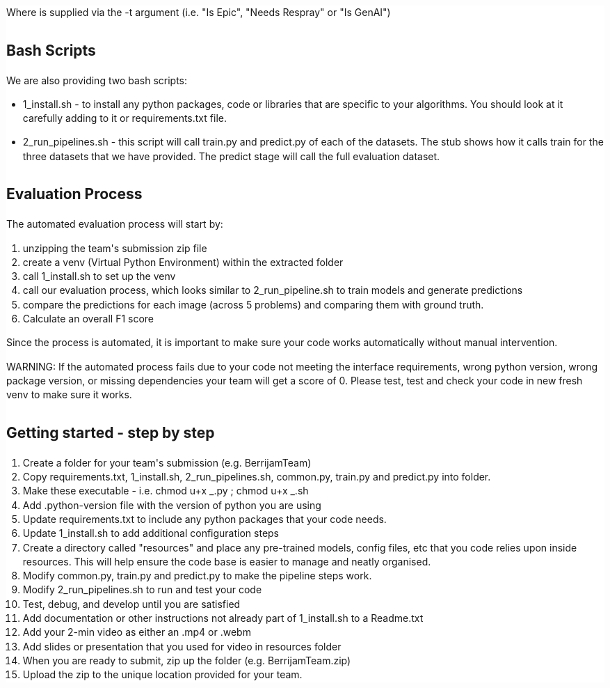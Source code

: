 Where <TARGET> is supplied via the -t argument (i.e. "Is Epic", "Needs Respray" or "Is GenAI")

## Bash Scripts

We are also providing two bash scripts:

- 1_install.sh - to install any python packages, code or libraries that are specific to your algorithms. You should
  look at it carefully adding to it or requirements.txt file.

- 2_run_pipelines.sh - this script will call train.py and predict.py of each of the datasets. The stub shows how it
  calls train for the three datasets that we have provided. The predict stage will call the full evaluation dataset.

## Evaluation Process

The automated evaluation process will start by:

1.  unzipping the team's submission zip file
2.  create a venv (Virtual Python Environment) within the extracted folder
3.  call 1_install.sh to set up the venv
4.  call our evaluation process, which looks similar to 2_run_pipeline.sh to train models and generate predictions
5.  compare the predictions for each image (across 5 problems) and comparing them with ground truth.
6.  Calculate an overall F1 score

Since the process is automated, it is important to make sure your code works automatically without manual intervention.

WARNING: If the automated process fails due to your code not meeting the interface requirements, wrong python version,
wrong package version, or missing dependencies your team will get a score of 0. Please test, test and check your code
in new fresh venv to make sure it works.

## Getting started - step by step

1. Create a folder for your team's submission (e.g. BerrijamTeam)
2. Copy requirements.txt, 1_install.sh, 2_run_pipelines.sh, common.py, train.py and predict.py into folder.
3. Make these executable - i.e. chmod u+x _.py ; chmod u+x _.sh
4. Add .python-version file with the version of python you are using
5. Update requirements.txt to include any python packages that your code needs.
6. Update 1_install.sh to add additional configuration steps
7. Create a directory called "resources" and place any pre-trained models, config files, etc that you code relies upon
   inside resources. This will help ensure the code base is easier to manage and neatly organised.
8. Modify common.py, train.py and predict.py to make the pipeline steps work.
9. Modify 2_run_pipelines.sh to run and test your code
10. Test, debug, and develop until you are satisfied
11. Add documentation or other instructions not already part of 1_install.sh to a Readme.txt
12. Add your 2-min video as either an .mp4 or .webm
13. Add slides or presentation that you used for video in resources folder
14. When you are ready to submit, zip up the folder (e.g. BerrijamTeam.zip)
15. Upload the zip to the unique location provided for your team.
